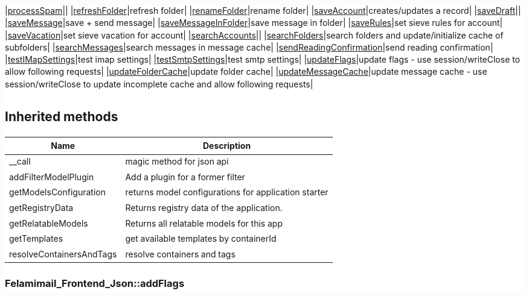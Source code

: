 |[processSpam](#felamimail_frontend_jsonprocessspam)||
|[refreshFolder](#felamimail_frontend_jsonrefreshfolder)|refresh folder|
|[renameFolder](#felamimail_frontend_jsonrenamefolder)|rename folder|
|[saveAccount](#felamimail_frontend_jsonsaveaccount)|creates/updates a record|
|[saveDraft](#felamimail_frontend_jsonsavedraft)||
|[saveMessage](#felamimail_frontend_jsonsavemessage)|save + send message|
|[saveMessageInFolder](#felamimail_frontend_jsonsavemessageinfolder)|save message in folder|
|[saveRules](#felamimail_frontend_jsonsaverules)|set sieve rules for account|
|[saveVacation](#felamimail_frontend_jsonsavevacation)|set sieve vacation for account|
|[searchAccounts](#felamimail_frontend_jsonsearchaccounts)||
|[searchFolders](#felamimail_frontend_jsonsearchfolders)|search folders and update/initialize cache of subfolders|
|[searchMessages](#felamimail_frontend_jsonsearchmessages)|search messages in message cache|
|[sendReadingConfirmation](#felamimail_frontend_jsonsendreadingconfirmation)|send reading confirmation|
|[testIMapSettings](#felamimail_frontend_jsontestimapsettings)|test imap settings|
|[testSmtpSettings](#felamimail_frontend_jsontestsmtpsettings)|test smtp settings|
|[updateFlags](#felamimail_frontend_jsonupdateflags)|update flags - use session/writeClose to allow following requests|
|[updateFolderCache](#felamimail_frontend_jsonupdatefoldercache)|update folder cache|
|[updateMessageCache](#felamimail_frontend_jsonupdatemessagecache)|update message cache - use session/writeClose to update incomplete cache and allow following requests|

## Inherited methods

| Name | Description |
|------|-------------|
|__call|magic method for json api|
|addFilterModelPlugin|Add a plugin for a former filter|
|getModelsConfiguration|returns model configurations for application starter|
|getRegistryData|Returns registry data of the application.|
|getRelatableModels|Returns all relatable models for this app|
|getTemplates|get available templates by containerId|
|resolveContainersAndTags|resolve containers and tags|



### Felamimail_Frontend_Json::addFlags  
